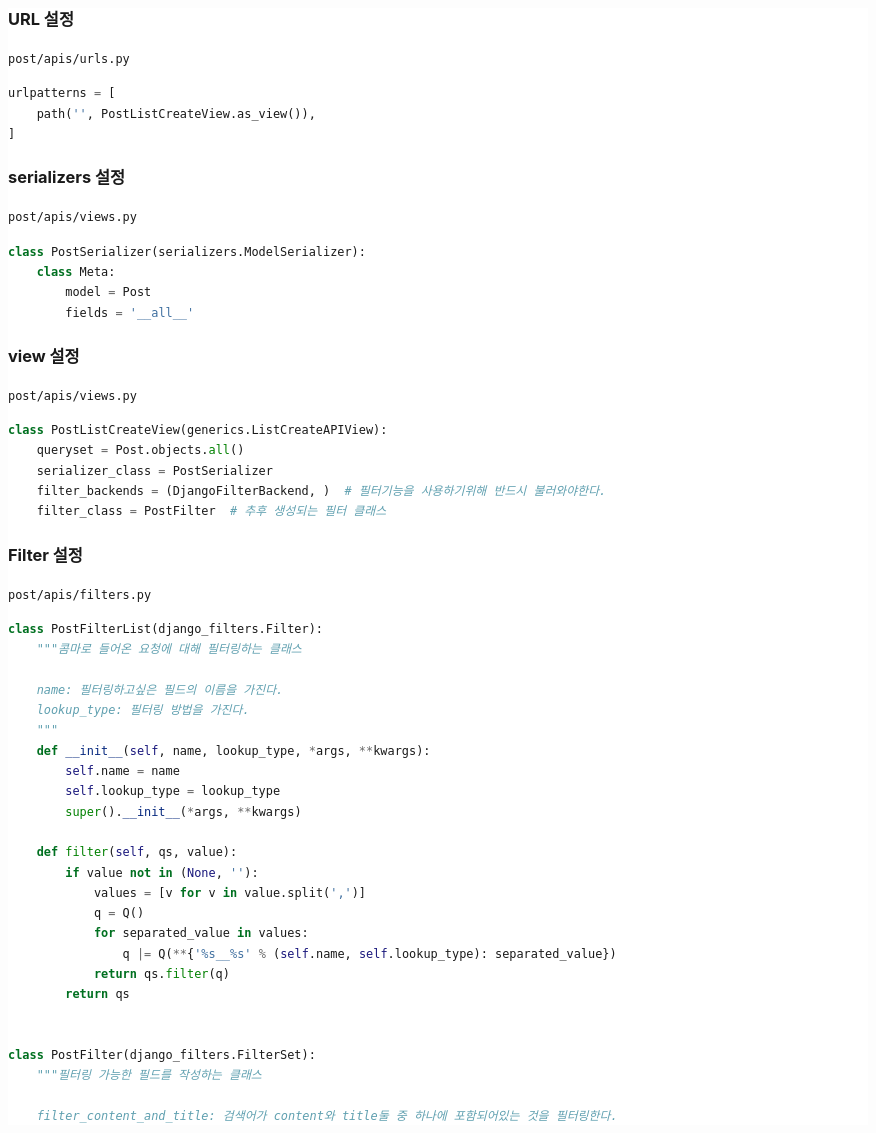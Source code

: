 

### URL 설정

`post/apis/urls.py`

```python
urlpatterns = [
    path('', PostListCreateView.as_view()),
]
```



### serializers 설정

`post/apis/views.py`

```python
class PostSerializer(serializers.ModelSerializer):
    class Meta:
        model = Post
        fields = '__all__'
```



### view 설정

`post/apis/views.py`

```python
class PostListCreateView(generics.ListCreateAPIView):
    queryset = Post.objects.all()
    serializer_class = PostSerializer
    filter_backends = (DjangoFilterBackend, )  # 필터기능을 사용하기위해 반드시 불러와야한다.
    filter_class = PostFilter  # 추후 생성되는 필터 클래스
```



### Filter 설정

`post/apis/filters.py`

```python
class PostFilterList(django_filters.Filter):
    """콤마로 들어온 요청에 대해 필터링하는 클래스
    
    name: 필터링하고싶은 필드의 이름을 가진다.
    lookup_type: 필터링 방법을 가진다.
    """
    def __init__(self, name, lookup_type, *args, **kwargs):
        self.name = name
        self.lookup_type = lookup_type
        super().__init__(*args, **kwargs)

    def filter(self, qs, value):
        if value not in (None, ''):
            values = [v for v in value.split(',')]
            q = Q()
            for separated_value in values:
                q |= Q(**{'%s__%s' % (self.name, self.lookup_type): separated_value})
            return qs.filter(q)
        return qs


class PostFilter(django_filters.FilterSet):
    """필터링 가능한 필드를 작성하는 클래스
    
    filter_content_and_title: 검색어가 content와 title둘 중 하나에 포함되어있는 것을 필터링한다.
```